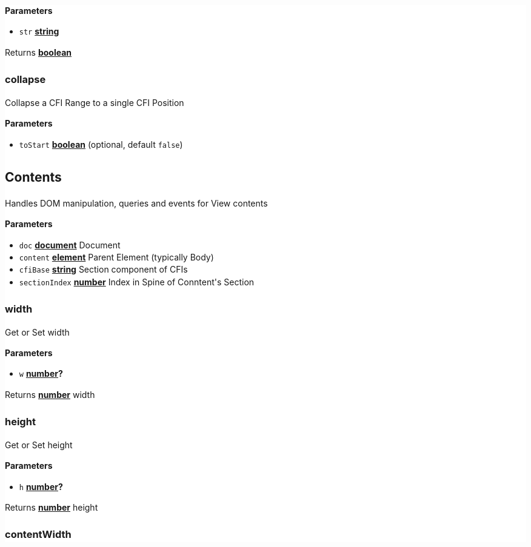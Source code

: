 **Parameters**

-   `str` **[string](https://developer.mozilla.org/en-US/docs/Web/JavaScript/Reference/Global_Objects/String)** 

Returns **[boolean](https://developer.mozilla.org/en-US/docs/Web/JavaScript/Reference/Global_Objects/Boolean)** 

### collapse

Collapse a CFI Range to a single CFI Position

**Parameters**

-   `toStart` **[boolean](https://developer.mozilla.org/en-US/docs/Web/JavaScript/Reference/Global_Objects/Boolean)**  (optional, default `false`)

## Contents

Handles DOM manipulation, queries and events for View contents

**Parameters**

-   `doc` **[document](https://developer.mozilla.org/en-US/docs/Web/JavaScript)** Document
-   `content` **[element](https://developer.mozilla.org/en-US/docs/Web/API/Element)** Parent Element (typically Body)
-   `cfiBase` **[string](https://developer.mozilla.org/en-US/docs/Web/JavaScript/Reference/Global_Objects/String)** Section component of CFIs
-   `sectionIndex` **[number](https://developer.mozilla.org/en-US/docs/Web/JavaScript/Reference/Global_Objects/Number)** Index in Spine of Conntent's Section

### width

Get or Set width

**Parameters**

-   `w` **[number](https://developer.mozilla.org/en-US/docs/Web/JavaScript/Reference/Global_Objects/Number)?** 

Returns **[number](https://developer.mozilla.org/en-US/docs/Web/JavaScript/Reference/Global_Objects/Number)** width

### height

Get or Set height

**Parameters**

-   `h` **[number](https://developer.mozilla.org/en-US/docs/Web/JavaScript/Reference/Global_Objects/Number)?** 

Returns **[number](https://developer.mozilla.org/en-US/docs/Web/JavaScript/Reference/Global_Objects/Number)** height

### contentWidth
